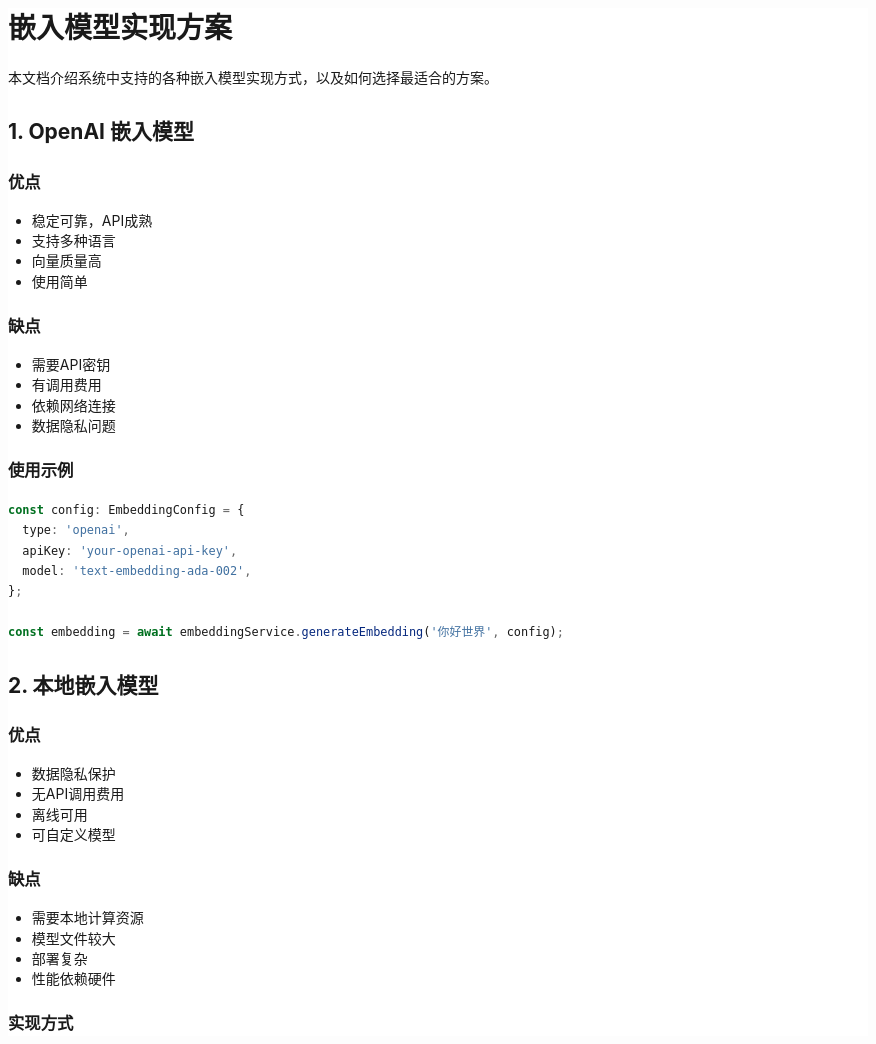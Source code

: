 # 嵌入模型实现方案

本文档介绍系统中支持的各种嵌入模型实现方式，以及如何选择最适合的方案。

## 1. OpenAI 嵌入模型

### 优点

- 稳定可靠，API成熟
- 支持多种语言
- 向量质量高
- 使用简单

### 缺点

- 需要API密钥
- 有调用费用
- 依赖网络连接
- 数据隐私问题

### 使用示例

```typescript
const config: EmbeddingConfig = {
  type: 'openai',
  apiKey: 'your-openai-api-key',
  model: 'text-embedding-ada-002',
};

const embedding = await embeddingService.generateEmbedding('你好世界', config);
```

## 2. 本地嵌入模型

### 优点

- 数据隐私保护
- 无API调用费用
- 离线可用
- 可自定义模型

### 缺点

- 需要本地计算资源
- 模型文件较大
- 部署复杂
- 性能依赖硬件

### 实现方式
